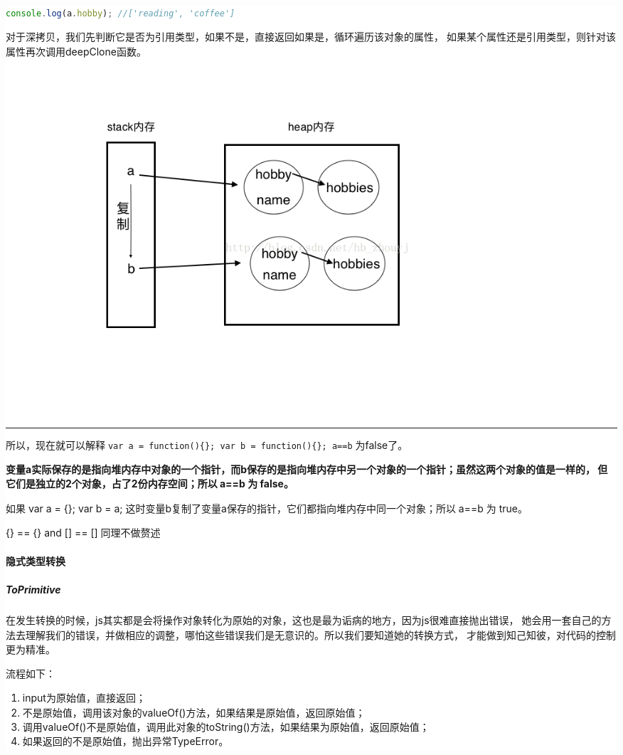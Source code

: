 ```javascript
console.log(a.hobby); //['reading', 'coffee']
```

对于深拷贝，我们先判断它是否为引用类型，如果不是，直接返回如果是，循环遍历该对象的属性，
如果某个属性还是引用类型，则针对该属性再次调用deepClone函数。

![深拷贝](../assets/stack-heap3.png)

--------

所以，现在就可以解释 `var a = function(){}; var b = function(){}; a==b` 为false了。

**变量a实际保存的是指向堆内存中对象的一个指针，而b保存的是指向堆内存中另一个对象的一个指针；虽然这两个对象的值是一样的，
但它们是独立的2个对象，占了2份内存空间；所以 a==b 为 false。**

如果 var a = {}; var b = a; 这时变量b复制了变量a保存的指针，它们都指向堆内存中同一个对象；所以 a==b 为 true。

{} == {} and [] == [] 同理不做赘述

#### 隐式类型转换

##### ToPrimitive

在发生转换的时候，js其实都是会将操作对象转化为原始的对象，这也是最为诟病的地方，因为js很难直接抛出错误，
她会用一套自己的方法去理解我们的错误，并做相应的调整，哪怕这些错误我们是无意识的。所以我们要知道她的转换方式，
才能做到知己知彼，对代码的控制更为精准。

流程如下：

1. input为原始值，直接返回；
1. 不是原始值，调用该对象的valueOf()方法，如果结果是原始值，返回原始值；
1. 调用valueOf()不是原始值，调用此对象的toString()方法，如果结果为原始值，返回原始值；
1. 如果返回的不是原始值，抛出异常TypeError。
